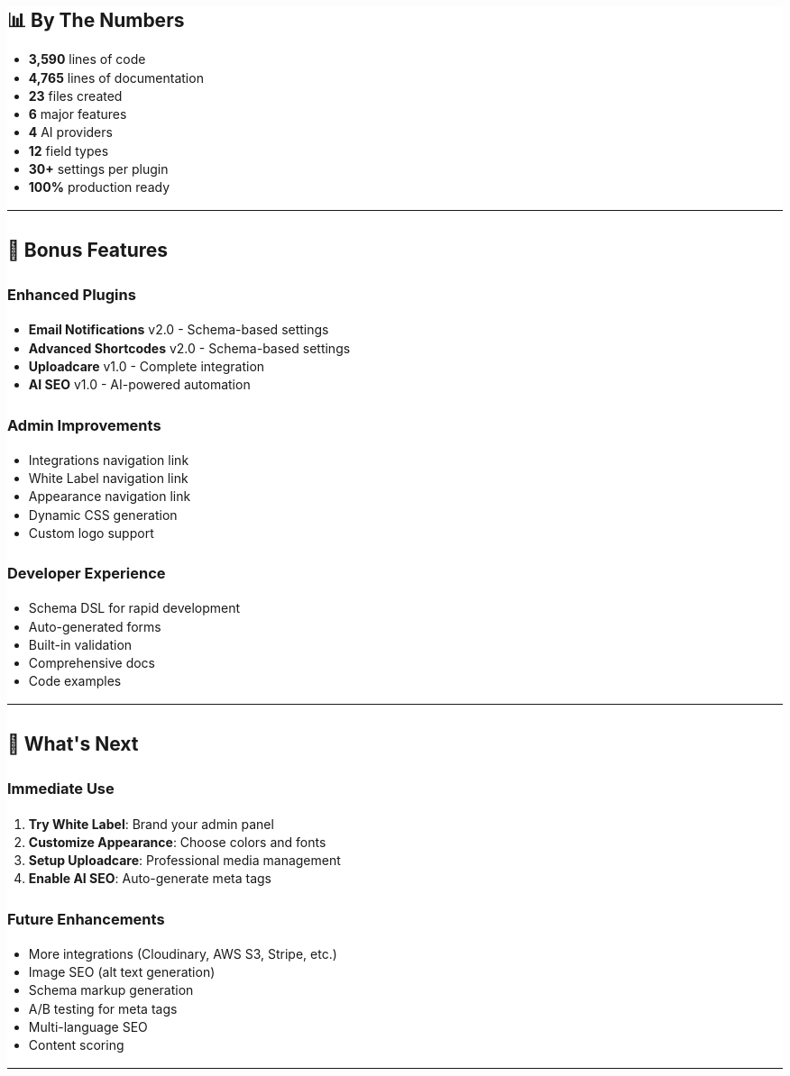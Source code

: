 ## 📊 By The Numbers

- **3,590** lines of code
- **4,765** lines of documentation
- **23** files created
- **6** major features
- **4** AI providers
- **12** field types
- **30+** settings per plugin
- **100%** production ready

---

## 🎁 Bonus Features

### Enhanced Plugins
- **Email Notifications** v2.0 - Schema-based settings
- **Advanced Shortcodes** v2.0 - Schema-based settings
- **Uploadcare** v1.0 - Complete integration
- **AI SEO** v1.0 - AI-powered automation

### Admin Improvements
- Integrations navigation link
- White Label navigation link
- Appearance navigation link
- Dynamic CSS generation
- Custom logo support

### Developer Experience
- Schema DSL for rapid development
- Auto-generated forms
- Built-in validation
- Comprehensive docs
- Code examples

---

## 🚀 What's Next

### Immediate Use
1. **Try White Label**: Brand your admin panel
2. **Customize Appearance**: Choose colors and fonts
3. **Setup Uploadcare**: Professional media management
4. **Enable AI SEO**: Auto-generate meta tags

### Future Enhancements
- More integrations (Cloudinary, AWS S3, Stripe, etc.)
- Image SEO (alt text generation)
- Schema markup generation
- A/B testing for meta tags
- Multi-language SEO
- Content scoring

---